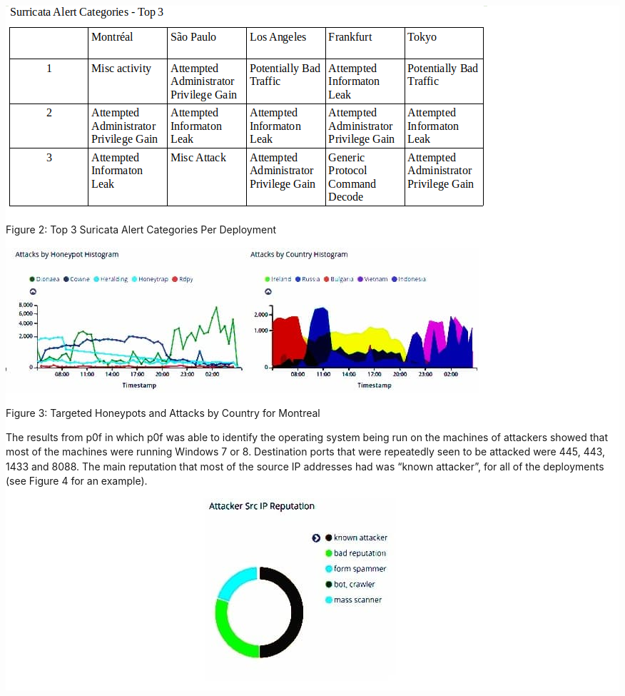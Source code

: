 ![Figure](../assets/papers/Honeypot/fig_2.png)

Figure 2: Top 3 Suricata Alert Categories Per Deployment

![Figure](../assets/papers/Honeypot/a.jpg)

Figure 3: Targeted Honeypots and Attacks by Country for Montreal

The results from p0f in which p0f was able to identify the operating system being run on the machines of attackers showed that most of the machines were running Windows 7 or 8. Destination ports that were repeatedly seen to be attacked were 445, 443, 1433 and 8088. The main reputation that most of the source IP addresses had was “known attacker”, for all of the deployments (see Figure 4 for an example).

![Figure](../assets/papers/Honeypot/e.jpg)
